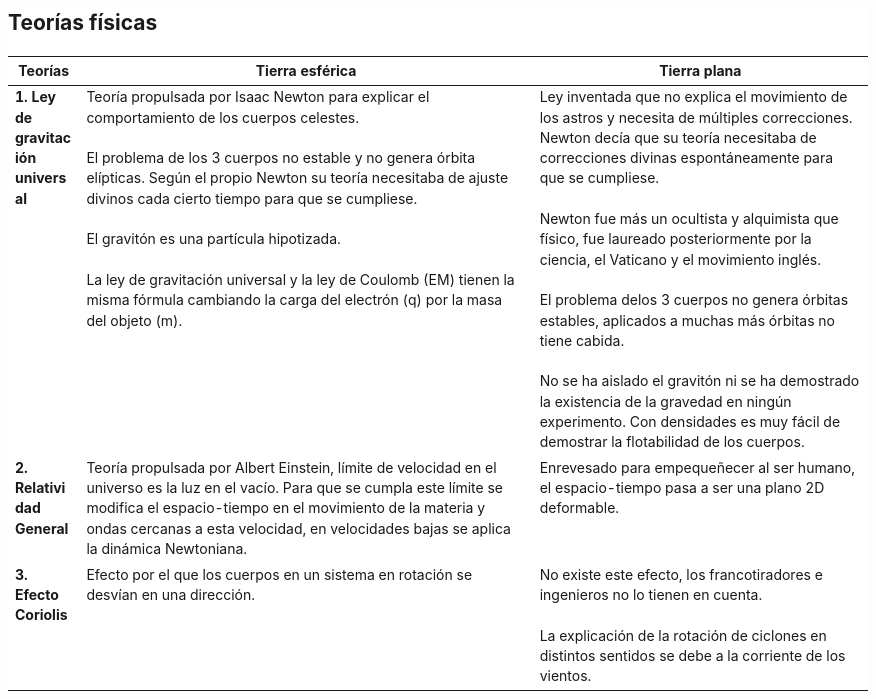 ## Teorías físicas
  
| **Teorías**                         | **Tierra esférica**                                                                                                                                                                                                                                                                                                                                                                                                                                                                      | **Tierra plana**                                                                                                                                                                                                                                                                                                                                                                                                                                                                                                                                                                                                                                    |
| ----------------------------------- | ---------------------------------------------------------------------------------------------------------------------------------------------------------------------------------------------------------------------------------------------------------------------------------------------------------------------------------------------------------------------------------------------------------------------------------------------------------------------------------------- | --------------------------------------------------------------------------------------------------------------------------------------------------------------------------------------------------------------------------------------------------------------------------------------------------------------------------------------------------------------------------------------------------------------------------------------------------------------------------------------------------------------------------------------------------------------------------------------------------------------------------------------------------- |
| **1. Ley de gravitación universal** | Teoría propulsada por Isaac Newton para explicar el comportamiento de los cuerpos celestes.<br><br>El problema de los 3 cuerpos no estable y no genera órbita elípticas. Según el propio Newton su teoría necesitaba de ajuste divinos cada cierto tiempo para que se cumpliese.<br><br>El gravitón es una partícula hipotizada.<br><br>La ley de gravitación universal y la ley de Coulomb (EM) tienen la misma fórmula cambiando la carga del electrón (q) por la masa del objeto (m). | Ley inventada que no explica el movimiento de los astros y necesita de múltiples correcciones. Newton decía que su teoría necesitaba de correcciones divinas espontáneamente para que se cumpliese.<br><br>Newton fue más un ocultista y alquimista que físico, fue laureado posteriormente por la ciencia, el Vaticano y el movimiento inglés.<br><br>El problema delos 3 cuerpos no genera órbitas estables, aplicados a muchas más órbitas no tiene cabida.<br><br>No se ha aislado el gravitón ni se ha demostrado la existencia de la gravedad en ningún experimento. Con densidades es muy fácil de demostrar la flotabilidad de los cuerpos. |
| **2. Relatividad General**          | Teoría propulsada por Albert Einstein, límite de velocidad en el universo es la luz en el vacío. Para que se cumpla este límite se modifica el espacio-tiempo en el movimiento de la materia y ondas cercanas a esta velocidad, en velocidades bajas se aplica la dinámica Newtoniana.                                                                                                                                                                                                   | Enrevesado para empequeñecer al ser humano, el espacio-tiempo pasa a ser una plano 2D deformable.                                                                                                                                                                                                                                                                                                                                                                                                                                                                                                                                                   |
| **3. Efecto Coriolis**              | Efecto por el que los cuerpos en un sistema en rotación se desvían en una dirección.                                                                                                                                                                                                                                                                                                                                                                                                     | No existe este efecto, los francotiradores e ingenieros no lo tienen en cuenta.<br><br>La explicación de la rotación de ciclones en distintos sentidos se debe a la corriente de los vientos.                                                                                                                                                                                                                                                                                                                                                                                                                                                       |